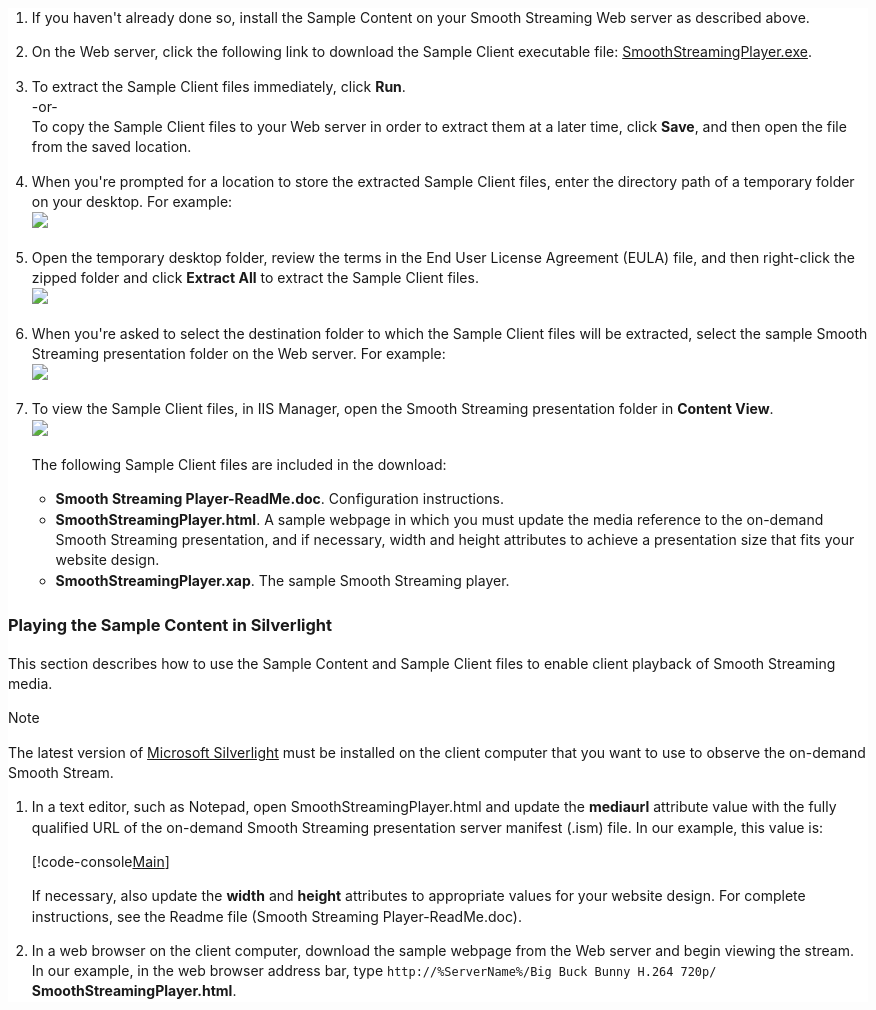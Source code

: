 1. If you haven't already done so, install the Sample Content on your Smooth Streaming Web server as described above.
2. On the Web server, click the following link to download the Sample Client executable file: [SmoothStreamingPlayer.exe](https://go.microsoft.com/?linkid=9752687).
3. To extract the Sample Client files immediately, click **Run**.  
   -or-  
   To copy the Sample Client files to your Web server in order to extract them at a later time, click **Save**, and then open the file from the saved location.
4. When you're prompted for a location to store the extracted Sample Client files, enter the directory path of a temporary folder on your desktop. For example:  
    ![](getting-started-with-iis-smooth-streaming/_static/image4.png)
5. Open the temporary desktop folder, review the terms in the End User License Agreement (EULA) file, and then right-click the zipped folder and click **Extract All** to extract the Sample Client files.  
    ![](getting-started-with-iis-smooth-streaming/_static/image5.png)
6. When you're asked to select the destination folder to which the Sample Client files will be extracted, select the sample Smooth Streaming presentation folder on the Web server. For example:  
    ![](getting-started-with-iis-smooth-streaming/_static/image6.png)
7. To view the Sample Client files, in IIS Manager, open the Smooth Streaming presentation folder in **Content View**.  
    ![](getting-started-with-iis-smooth-streaming/_static/image7.png)  
  
   The following Sample Client files are included in the download: 

    - **Smooth Streaming Player-ReadMe.doc**. Configuration instructions.
    - **SmoothStreamingPlayer.html**. A sample webpage in which you must update the media reference to the on-demand Smooth Streaming presentation, and if necessary, width and height attributes to achieve a presentation size that fits your website design.
    - **SmoothStreamingPlayer.xap**. The sample Smooth Streaming player.

### Playing the Sample Content in Silverlight

This section describes how to use the Sample Content and Sample Client files to enable client playback of Smooth Streaming media.

> [!NOTE]
> The latest version of [Microsoft Silverlight](https://go.microsoft.com/?linkid=9652120) must be installed on the client computer that you want to use to observe the on-demand Smooth Stream.


1. In a text editor, such as Notepad, open SmoothStreamingPlayer.html and update the **mediaurl** attribute value with the fully qualified URL of the on-demand Smooth Streaming presentation server manifest (.ism) file. In our example, this value is:  

    [!code-console[Main](getting-started-with-iis-smooth-streaming/samples/sample1.cmd)]

   If necessary, also update the **width** and **height** attributes to appropriate values for your website design. For complete instructions, see the Readme file (Smooth Streaming Player-ReadMe.doc).
2. In a web browser on the client computer, download the sample webpage from the Web server and begin viewing the stream. In our example, in the web browser address bar, type `http://%ServerName%/Big Buck Bunny H.264 720p/`**SmoothStreamingPlayer.html**.  
  